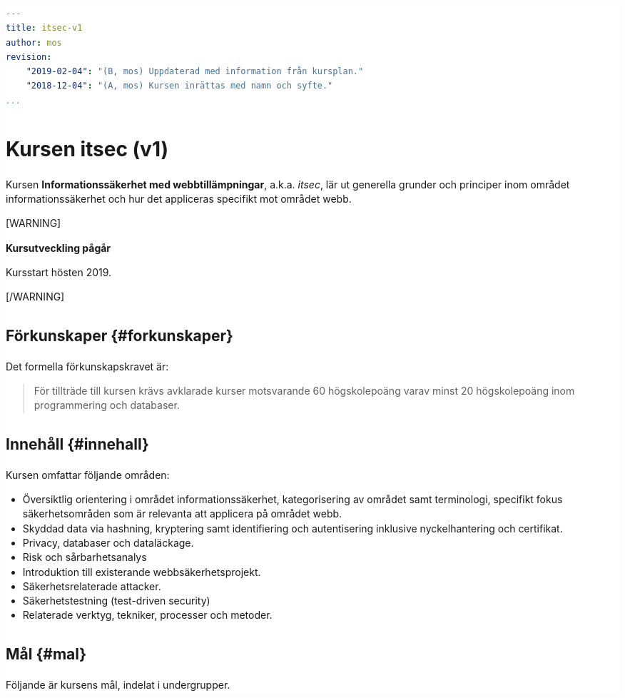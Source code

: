 ```yaml
---
title: itsec-v1
author: mos
revision:
    "2019-02-04": "(B, mos) Uppdaterad med information från kursplan."
    "2018-12-04": "(A, mos) Kursen inrättas med namn och syfte."
...
```

Kursen itsec (v1)
==================================

Kursen **Informationssäkerhet med webbtillämpningar**, a.k.a. *itsec*, lär ut generella grunder och principer inom området informationssäkerhet och hur det appliceras specifikt mot området webb.




[WARNING]

**Kursutveckling pågår**

Kursstart hösten 2019.

[/WARNING]



Förkunskaper {#forkunskaper}
------------------------

Det formella förkunskapskravet är:

> För tillträde till kursen krävs avklarade kurser motsvarande 60 högskolepoäng varav minst 20 högskolepoäng inom programmering och databaser.




Innehåll {#innehall}
------------------------

Kursen omfattar följande områden:

* Översiktlig orientering i området informationssäkerhet, kategorisering av området samt terminologi, specifikt fokus säkerhetsområden som är relevanta att applicera på området webb.
* Skyddad data via hashning, kryptering samt identifiering och autentisering inklusive nyckelhantering och certifikat.
* Privacy, databaser och dataläckage.
* Risk och sårbarhetsanalys
* Introduktion till existerande webbsäkerhetsprojekt.
* Säkerhetsrelaterade attacker.
* Säkerhetstestning (test-driven security)
* Relaterade verktyg, tekniker, processer och metoder.



Mål {#mal}
------------------------

Följande är kursens mål, indelat i undergrupper.
